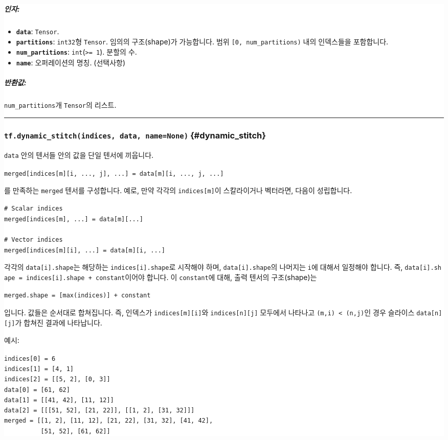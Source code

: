 ##### 인자:


*  <b>`data`</b>: `Tensor`.
*  <b>`partitions`</b>: `int32`형 `Tensor`. 임의의 구조(shape)가 가능합니다. 범위 `[0, num_partitions)` 내의 인덱스들을 포함합니다.
*  <b>`num_partitions`</b>: `int`(`>= 1`). 분할의 수.
*  <b>`name`</b>: 오퍼레이션의 명칭. (선택사항)

##### 반환값:

  `num_partitions`개 `Tensor`의 리스트.


- - -

### `tf.dynamic_stitch(indices, data, name=None)` {#dynamic_stitch}

`data` 안의 텐서들 안의 값을 단일 텐서에 끼웁니다.

    merged[indices[m][i, ..., j], ...] = data[m][i, ..., j, ...]

를 만족하는 `merged` 텐서를 구성합니다. 예로, 만약 각각의 `indices[m]`이 스칼라이거나 벡터라면, 다음이 성립합니다.

    # Scalar indices
    merged[indices[m], ...] = data[m][...]

    # Vector indices
    merged[indices[m][i], ...] = data[m][i, ...]

각각의  `data[i].shape`는 해당하는 `indices[i].shape`로 시작해야 하며, `data[i].shape`의 나머지는 `i`에 대해서 일정해야 합니다. 즉, `data[i].shape = indices[i].shape + constant`이어야 합니다. 이 `constant`에 대해, 출력 텐서의 구조(shape)는

    merged.shape = [max(indices)] + constant

입니다. 값들은 순서대로 합쳐집니다. 즉, 인덱스가 `indices[m][i]`와 `indices[n][j]` 모두에서 나타나고 `(m,i) < (n,j)`인 경우 슬라이스 `data[n][j]`가 합쳐진 결과에 나타납니다.

예시:

    indices[0] = 6
    indices[1] = [4, 1]
    indices[2] = [[5, 2], [0, 3]]
    data[0] = [61, 62]
    data[1] = [[41, 42], [11, 12]]
    data[2] = [[[51, 52], [21, 22]], [[1, 2], [31, 32]]]
    merged = [[1, 2], [11, 12], [21, 22], [31, 32], [41, 42],
              [51, 52], [61, 62]]

<div style="width:70%; margin:auto; margin-bottom:10px; margin-top:20px;">